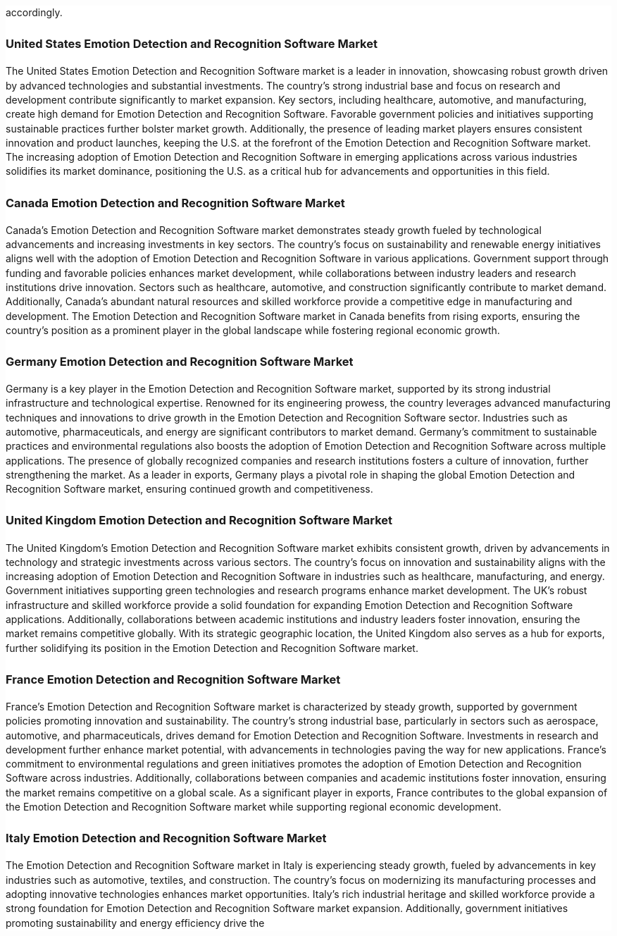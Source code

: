 accordingly.</p><h3>United States Emotion Detection and Recognition Software Market</h3><p>The United States Emotion Detection and Recognition Software market is a leader in innovation, showcasing robust growth driven by advanced technologies and substantial investments. The country&rsquo;s strong industrial base and focus on research and development contribute significantly to market expansion. Key sectors, including healthcare, automotive, and manufacturing, create high demand for Emotion Detection and Recognition Software. Favorable government policies and initiatives supporting sustainable practices further bolster market growth. Additionally, the presence of leading market players ensures consistent innovation and product launches, keeping the U.S. at the forefront of the Emotion Detection and Recognition Software market. The increasing adoption of Emotion Detection and Recognition Software in emerging applications across various industries solidifies its market dominance, positioning the U.S. as a critical hub for advancements and opportunities in this field.</p><h3>Canada Emotion Detection and Recognition Software Market</h3><p>Canada&rsquo;s Emotion Detection and Recognition Software market demonstrates steady growth fueled by technological advancements and increasing investments in key sectors. The country&rsquo;s focus on sustainability and renewable energy initiatives aligns well with the adoption of Emotion Detection and Recognition Software in various applications. Government support through funding and favorable policies enhances market development, while collaborations between industry leaders and research institutions drive innovation. Sectors such as healthcare, automotive, and construction significantly contribute to market demand. Additionally, Canada&rsquo;s abundant natural resources and skilled workforce provide a competitive edge in manufacturing and development. The Emotion Detection and Recognition Software market in Canada benefits from rising exports, ensuring the country&rsquo;s position as a prominent player in the global landscape while fostering regional economic growth.</p><h3>Germany Emotion Detection and Recognition Software Market</h3><p>Germany is a key player in the Emotion Detection and Recognition Software market, supported by its strong industrial infrastructure and technological expertise. Renowned for its engineering prowess, the country leverages advanced manufacturing techniques and innovations to drive growth in the Emotion Detection and Recognition Software sector. Industries such as automotive, pharmaceuticals, and energy are significant contributors to market demand. Germany&rsquo;s commitment to sustainable practices and environmental regulations also boosts the adoption of Emotion Detection and Recognition Software across multiple applications. The presence of globally recognized companies and research institutions fosters a culture of innovation, further strengthening the market. As a leader in exports, Germany plays a pivotal role in shaping the global Emotion Detection and Recognition Software market, ensuring continued growth and competitiveness.</p><h3>United Kingdom Emotion Detection and Recognition Software Market</h3><p>The United Kingdom&rsquo;s Emotion Detection and Recognition Software market exhibits consistent growth, driven by advancements in technology and strategic investments across various sectors. The country&rsquo;s focus on innovation and sustainability aligns with the increasing adoption of Emotion Detection and Recognition Software in industries such as healthcare, manufacturing, and energy. Government initiatives supporting green technologies and research programs enhance market development. The UK&rsquo;s robust infrastructure and skilled workforce provide a solid foundation for expanding Emotion Detection and Recognition Software applications. Additionally, collaborations between academic institutions and industry leaders foster innovation, ensuring the market remains competitive globally. With its strategic geographic location, the United Kingdom also serves as a hub for exports, further solidifying its position in the Emotion Detection and Recognition Software market.</p><h3>France Emotion Detection and Recognition Software Market</h3><p>France&rsquo;s Emotion Detection and Recognition Software market is characterized by steady growth, supported by government policies promoting innovation and sustainability. The country&rsquo;s strong industrial base, particularly in sectors such as aerospace, automotive, and pharmaceuticals, drives demand for Emotion Detection and Recognition Software. Investments in research and development further enhance market potential, with advancements in technologies paving the way for new applications. France&rsquo;s commitment to environmental regulations and green initiatives promotes the adoption of Emotion Detection and Recognition Software across industries. Additionally, collaborations between companies and academic institutions foster innovation, ensuring the market remains competitive on a global scale. As a significant player in exports, France contributes to the global expansion of the Emotion Detection and Recognition Software market while supporting regional economic development.</p><h3>Italy Emotion Detection and Recognition Software Market</h3><p>The Emotion Detection and Recognition Software market in Italy is experiencing steady growth, fueled by advancements in key industries such as automotive, textiles, and construction. The country&rsquo;s focus on modernizing its manufacturing processes and adopting innovative technologies enhances market opportunities. Italy&rsquo;s rich industrial heritage and skilled workforce provide a strong foundation for Emotion Detection and Recognition Software market expansion. Additionally, government initiatives promoting sustainability and energy efficiency drive the